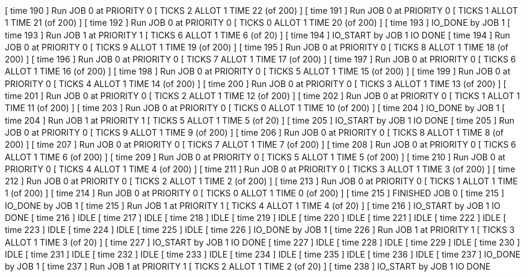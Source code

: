 [ time 190 ] Run JOB 0 at PRIORITY 0 [ TICKS 2 ALLOT 1 TIME 22 (of 200) ]
[ time 191 ] Run JOB 0 at PRIORITY 0 [ TICKS 1 ALLOT 1 TIME 21 (of 200) ]
[ time 192 ] Run JOB 0 at PRIORITY 0 [ TICKS 0 ALLOT 1 TIME 20 (of 200) ]
[ time 193 ] IO_DONE by JOB 1
[ time 193 ] Run JOB 1 at PRIORITY 1 [ TICKS 6 ALLOT 1 TIME 6 (of 20) ]
[ time 194 ] IO_START by JOB 1
IO DONE
[ time 194 ] Run JOB 0 at PRIORITY 0 [ TICKS 9 ALLOT 1 TIME 19 (of 200) ]
[ time 195 ] Run JOB 0 at PRIORITY 0 [ TICKS 8 ALLOT 1 TIME 18 (of 200) ]
[ time 196 ] Run JOB 0 at PRIORITY 0 [ TICKS 7 ALLOT 1 TIME 17 (of 200) ]
[ time 197 ] Run JOB 0 at PRIORITY 0 [ TICKS 6 ALLOT 1 TIME 16 (of 200) ]
[ time 198 ] Run JOB 0 at PRIORITY 0 [ TICKS 5 ALLOT 1 TIME 15 (of 200) ]
[ time 199 ] Run JOB 0 at PRIORITY 0 [ TICKS 4 ALLOT 1 TIME 14 (of 200) ]
[ time 200 ] Run JOB 0 at PRIORITY 0 [ TICKS 3 ALLOT 1 TIME 13 (of 200) ]
[ time 201 ] Run JOB 0 at PRIORITY 0 [ TICKS 2 ALLOT 1 TIME 12 (of 200) ]
[ time 202 ] Run JOB 0 at PRIORITY 0 [ TICKS 1 ALLOT 1 TIME 11 (of 200) ]
[ time 203 ] Run JOB 0 at PRIORITY 0 [ TICKS 0 ALLOT 1 TIME 10 (of 200) ]
[ time 204 ] IO_DONE by JOB 1
[ time 204 ] Run JOB 1 at PRIORITY 1 [ TICKS 5 ALLOT 1 TIME 5 (of 20) ]
[ time 205 ] IO_START by JOB 1
IO DONE
[ time 205 ] Run JOB 0 at PRIORITY 0 [ TICKS 9 ALLOT 1 TIME 9 (of 200) ]
[ time 206 ] Run JOB 0 at PRIORITY 0 [ TICKS 8 ALLOT 1 TIME 8 (of 200) ]
[ time 207 ] Run JOB 0 at PRIORITY 0 [ TICKS 7 ALLOT 1 TIME 7 (of 200) ]
[ time 208 ] Run JOB 0 at PRIORITY 0 [ TICKS 6 ALLOT 1 TIME 6 (of 200) ]
[ time 209 ] Run JOB 0 at PRIORITY 0 [ TICKS 5 ALLOT 1 TIME 5 (of 200) ]
[ time 210 ] Run JOB 0 at PRIORITY 0 [ TICKS 4 ALLOT 1 TIME 4 (of 200) ]
[ time 211 ] Run JOB 0 at PRIORITY 0 [ TICKS 3 ALLOT 1 TIME 3 (of 200) ]
[ time 212 ] Run JOB 0 at PRIORITY 0 [ TICKS 2 ALLOT 1 TIME 2 (of 200) ]
[ time 213 ] Run JOB 0 at PRIORITY 0 [ TICKS 1 ALLOT 1 TIME 1 (of 200) ]
[ time 214 ] Run JOB 0 at PRIORITY 0 [ TICKS 0 ALLOT 1 TIME 0 (of 200) ]
[ time 215 ] FINISHED JOB 0
[ time 215 ] IO_DONE by JOB 1
[ time 215 ] Run JOB 1 at PRIORITY 1 [ TICKS 4 ALLOT 1 TIME 4 (of 20) ]
[ time 216 ] IO_START by JOB 1
IO DONE
[ time 216 ] IDLE
[ time 217 ] IDLE
[ time 218 ] IDLE
[ time 219 ] IDLE
[ time 220 ] IDLE
[ time 221 ] IDLE
[ time 222 ] IDLE
[ time 223 ] IDLE
[ time 224 ] IDLE
[ time 225 ] IDLE
[ time 226 ] IO_DONE by JOB 1
[ time 226 ] Run JOB 1 at PRIORITY 1 [ TICKS 3 ALLOT 1 TIME 3 (of 20) ]
[ time 227 ] IO_START by JOB 1
IO DONE
[ time 227 ] IDLE
[ time 228 ] IDLE
[ time 229 ] IDLE
[ time 230 ] IDLE
[ time 231 ] IDLE
[ time 232 ] IDLE
[ time 233 ] IDLE
[ time 234 ] IDLE
[ time 235 ] IDLE
[ time 236 ] IDLE
[ time 237 ] IO_DONE by JOB 1
[ time 237 ] Run JOB 1 at PRIORITY 1 [ TICKS 2 ALLOT 1 TIME 2 (of 20) ]
[ time 238 ] IO_START by JOB 1
IO DONE
